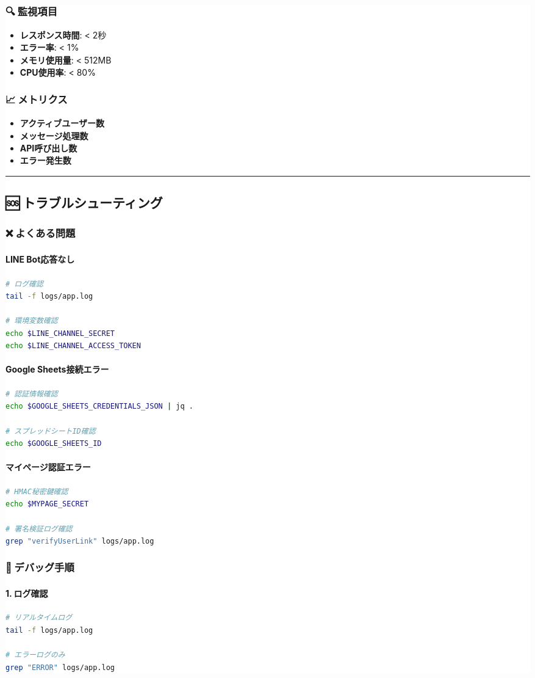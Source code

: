 ### 🔍 監視項目
- **レスポンス時間**: < 2秒
- **エラー率**: < 1%
- **メモリ使用量**: < 512MB
- **CPU使用率**: < 80%

### 📈 メトリクス
- **アクティブユーザー数**
- **メッセージ処理数**
- **API呼び出し数**
- **エラー発生数**

---

## 🆘 トラブルシューティング

### ❌ よくある問題

#### LINE Bot応答なし
```bash
# ログ確認
tail -f logs/app.log

# 環境変数確認
echo $LINE_CHANNEL_SECRET
echo $LINE_CHANNEL_ACCESS_TOKEN
```

#### Google Sheets接続エラー
```bash
# 認証情報確認
echo $GOOGLE_SHEETS_CREDENTIALS_JSON | jq .

# スプレッドシートID確認
echo $GOOGLE_SHEETS_ID
```

#### マイページ認証エラー
```bash
# HMAC秘密鍵確認
echo $MYPAGE_SECRET

# 署名検証ログ確認
grep "verifyUserLink" logs/app.log
```

### 🔧 デバッグ手順

#### 1. ログ確認
```bash
# リアルタイムログ
tail -f logs/app.log

# エラーログのみ
grep "ERROR" logs/app.log
```
